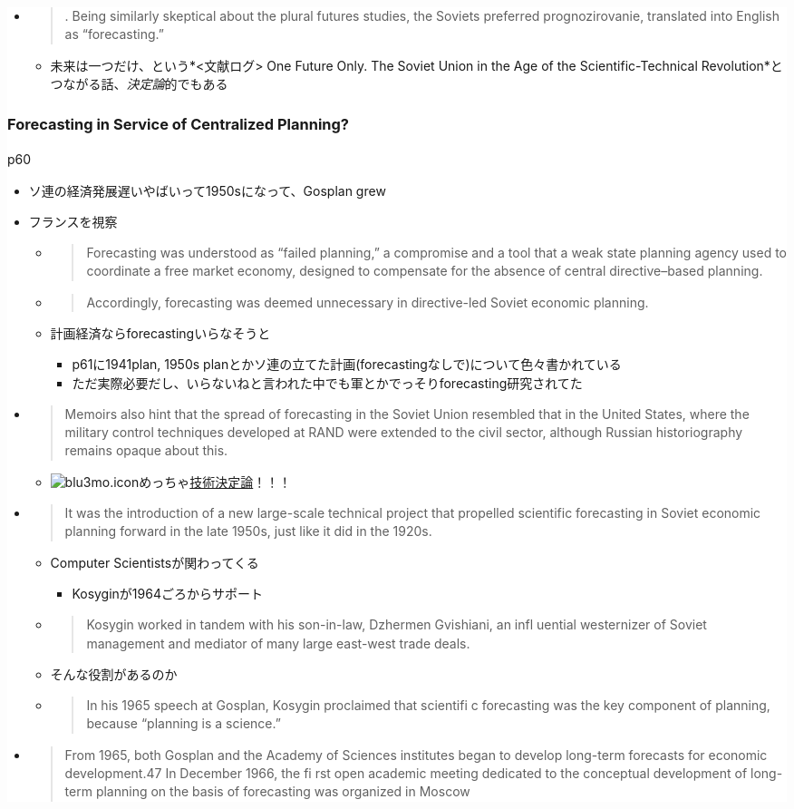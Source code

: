 * 
   > 
   > . Being similarly skeptical about the plural futures studies, the Soviets preferred prognozirovanie, translated into English as “forecasting.”
  
  * 未来は一つだけ、という*\<文献ログ> One Future Only. The Soviet Union in the Age of the Scientific-Technical Revolution*とつながる話、*決定論*的でもある

### Forecasting in Service of Centralized Planning?

p60

* ソ連の経済発展遅いやばいって1950sになって、Gosplan grew

* フランスを視察
  
  * 
     > 
     > Forecasting was understood as “failed planning,” a compromise and a tool that a weak state planning agency used to coordinate a free market economy, designed to compensate for the absence of central directive–based planning.
  
  * 
     > 
     > Accordingly, forecasting was deemed unnecessary in directive-led Soviet economic planning.
  
  * 計画経済ならforecastingいらなそうと
    * p61に1941plan, 1950s planとかソ連の立てた計画(forecastingなしで)について色々書かれている
    * ただ実際必要だし、いらないねと言われた中でも軍とかでっそりforecasting研究されてた
* 
   > 
   > Memoirs also hint that the spread of forecasting in the Soviet Union resembled that in the United States, where the military control techniques developed at RAND were extended to the civil sector, although Russian historiography remains opaque about this.
  
  * <img src='https://scrapbox.io/api/pages/blu3mo-public/blu3mo/icon' alt='blu3mo.icon' height="19.5"/>めっちゃ[技術決定論](%E6%8A%80%E8%A1%93%E6%B1%BA%E5%AE%9A%E8%AB%96.md)！！！
* 
   > 
   > It was the introduction of a new large-scale technical project that propelled scientific forecasting in Soviet economic planning forward in the late 1950s, just like it did in the 1920s.
  
  * Computer Scientistsが関わってくる
    * Kosyginが1964ごろからサポート
  * 
     > 
     > Kosygin worked in tandem with his son-in-law, Dzhermen Gvishiani, an infl uential westernizer of Soviet management and mediator of many large east-west trade deals.
  
  * そんな役割があるのか
  * 
     > 
     > In his 1965 speech at Gosplan, Kosygin proclaimed that scientifi c forecasting was the key component of planning, because “planning is a science.”

* 
   > 
   > From 1965, both Gosplan and the Academy of Sciences institutes began to develop long-term forecasts for economic development.47 In December 1966, the fi rst open academic meeting dedicated to the conceptual development of long-term planning on the basis of forecasting was organized in Moscow
  